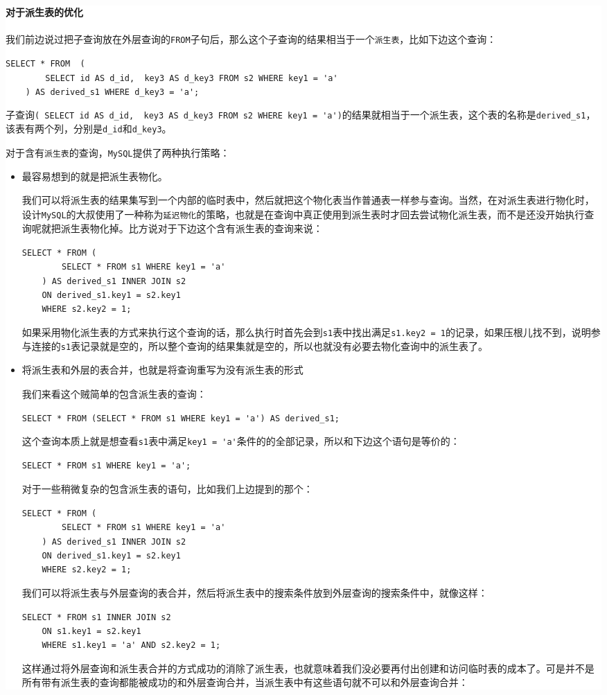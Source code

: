 #### 对于派生表的优化
我们前边说过把子查询放在外层查询的`FROM`子句后，那么这个子查询的结果相当于一个`派生表`，比如下边这个查询：

```
SELECT * FROM  (
        SELECT id AS d_id,  key3 AS d_key3 FROM s2 WHERE key1 = 'a'
    ) AS derived_s1 WHERE d_key3 = 'a';
```
子查询`( SELECT id AS d_id,  key3 AS d_key3 FROM s2 WHERE key1 = 'a')`的结果就相当于一个派生表，这个表的名称是`derived_s1`，该表有两个列，分别是`d_id`和`d_key3`。

对于含有`派生表`的查询，`MySQL`提供了两种执行策略：

- 最容易想到的就是把派生表物化。

    我们可以将派生表的结果集写到一个内部的临时表中，然后就把这个物化表当作普通表一样参与查询。当然，在对派生表进行物化时，设计`MySQL`的大叔使用了一种称为`延迟物化`的策略，也就是在查询中真正使用到派生表时才回去尝试物化派生表，而不是还没开始执行查询呢就把派生表物化掉。比方说对于下边这个含有派生表的查询来说：
    
    ```
    SELECT * FROM (
            SELECT * FROM s1 WHERE key1 = 'a'
        ) AS derived_s1 INNER JOIN s2
        ON derived_s1.key1 = s2.key1
        WHERE s2.key2 = 1;
    ```
    如果采用物化派生表的方式来执行这个查询的话，那么执行时首先会到`s1`表中找出满足`s1.key2 = 1`的记录，如果压根儿找不到，说明参与连接的`s1`表记录就是空的，所以整个查询的结果集就是空的，所以也就没有必要去物化查询中的派生表了。
    
- 将派生表和外层的表合并，也就是将查询重写为没有派生表的形式
    
    我们来看这个贼简单的包含派生表的查询：
    ```
    SELECT * FROM (SELECT * FROM s1 WHERE key1 = 'a') AS derived_s1;
    ```
    
    这个查询本质上就是想查看`s1`表中满足`key1 = 'a'`条件的的全部记录，所以和下边这个语句是等价的：
    ```
    SELECT * FROM s1 WHERE key1 = 'a';
    ```
    对于一些稍微复杂的包含派生表的语句，比如我们上边提到的那个：
    ```
    SELECT * FROM (
            SELECT * FROM s1 WHERE key1 = 'a'
        ) AS derived_s1 INNER JOIN s2
        ON derived_s1.key1 = s2.key1
        WHERE s2.key2 = 1;
    ```
    我们可以将派生表与外层查询的表合并，然后将派生表中的搜索条件放到外层查询的搜索条件中，就像这样：
    ```
    SELECT * FROM s1 INNER JOIN s2 
        ON s1.key1 = s2.key1
        WHERE s1.key1 = 'a' AND s2.key2 = 1;
    ```
    这样通过将外层查询和派生表合并的方式成功的消除了派生表，也就意味着我们没必要再付出创建和访问临时表的成本了。可是并不是所有带有派生表的查询都能被成功的和外层查询合并，当派生表中有这些语句就不可以和外层查询合并：
    